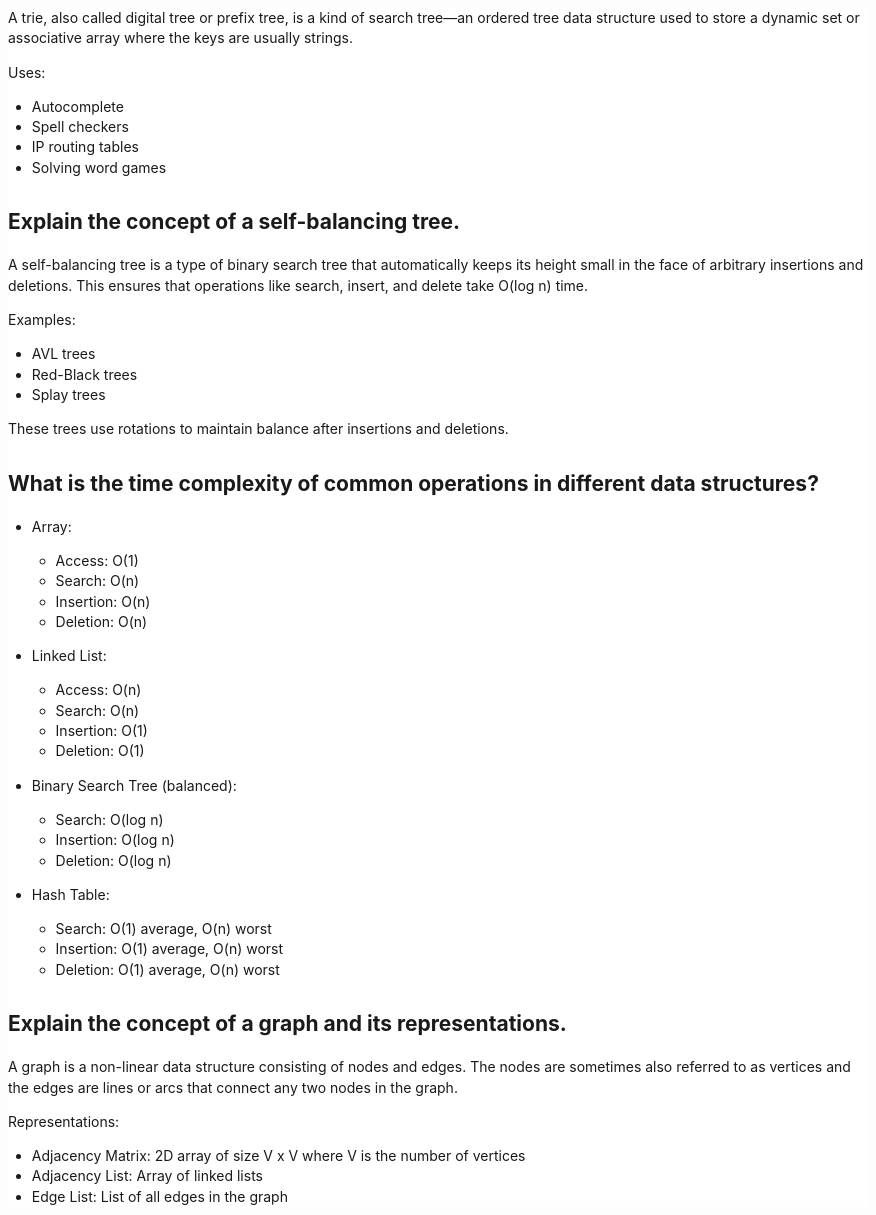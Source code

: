 A trie, also called digital tree or prefix tree, is a kind of search tree—an ordered tree data structure used to store a dynamic set or associative array where the keys are usually strings.

Uses:
- Autocomplete
- Spell checkers
- IP routing tables
- Solving word games

## Explain the concept of a self-balancing tree.

A self-balancing tree is a type of binary search tree that automatically keeps its height small in the face of arbitrary insertions and deletions. This ensures that operations like search, insert, and delete take O(log n) time.

Examples:
- AVL trees
- Red-Black trees
- Splay trees

These trees use rotations to maintain balance after insertions and deletions.

## What is the time complexity of common operations in different data structures?

- Array:
  - Access: O(1)
  - Search: O(n)
  - Insertion: O(n)
  - Deletion: O(n)

- Linked List:
  - Access: O(n)
  - Search: O(n)
  - Insertion: O(1)
  - Deletion: O(1)

- Binary Search Tree (balanced):
  - Search: O(log n)
  - Insertion: O(log n)
  - Deletion: O(log n)

- Hash Table:
  - Search: O(1) average, O(n) worst
  - Insertion: O(1) average, O(n) worst
  - Deletion: O(1) average, O(n) worst

## Explain the concept of a graph and its representations.

A graph is a non-linear data structure consisting of nodes and edges. The nodes are sometimes also referred to as vertices and the edges are lines or arcs that connect any two nodes in the graph.

Representations:
- Adjacency Matrix: 2D array of size V x V where V is the number of vertices
- Adjacency List: Array of linked lists
- Edge List: List of all edges in the graph
